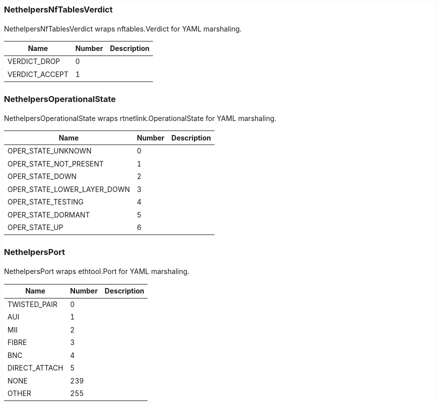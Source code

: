 

<a name="talos.resource.definitions.enums.NethelpersNfTablesVerdict"></a>

### NethelpersNfTablesVerdict
NethelpersNfTablesVerdict wraps nftables.Verdict for YAML marshaling.

| Name | Number | Description |
| ---- | ------ | ----------- |
| VERDICT_DROP | 0 |  |
| VERDICT_ACCEPT | 1 |  |



<a name="talos.resource.definitions.enums.NethelpersOperationalState"></a>

### NethelpersOperationalState
NethelpersOperationalState wraps rtnetlink.OperationalState for YAML marshaling.

| Name | Number | Description |
| ---- | ------ | ----------- |
| OPER_STATE_UNKNOWN | 0 |  |
| OPER_STATE_NOT_PRESENT | 1 |  |
| OPER_STATE_DOWN | 2 |  |
| OPER_STATE_LOWER_LAYER_DOWN | 3 |  |
| OPER_STATE_TESTING | 4 |  |
| OPER_STATE_DORMANT | 5 |  |
| OPER_STATE_UP | 6 |  |



<a name="talos.resource.definitions.enums.NethelpersPort"></a>

### NethelpersPort
NethelpersPort wraps ethtool.Port for YAML marshaling.

| Name | Number | Description |
| ---- | ------ | ----------- |
| TWISTED_PAIR | 0 |  |
| AUI | 1 |  |
| MII | 2 |  |
| FIBRE | 3 |  |
| BNC | 4 |  |
| DIRECT_ATTACH | 5 |  |
| NONE | 239 |  |
| OTHER | 255 |  |
